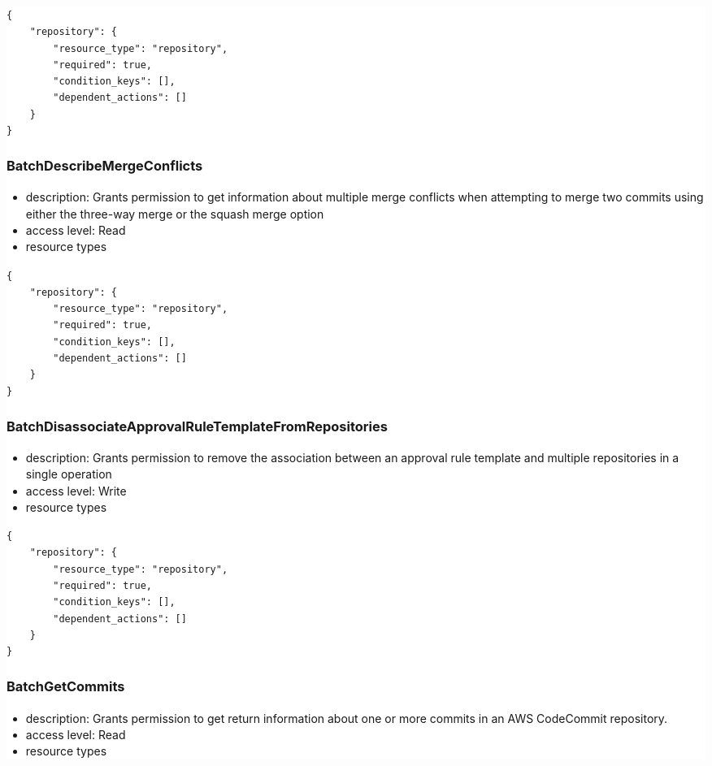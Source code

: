 ```
{
    "repository": {
        "resource_type": "repository",
        "required": true,
        "condition_keys": [],
        "dependent_actions": []
    }
}
```

### BatchDescribeMergeConflicts

- description: Grants permission to get information about multiple merge conflicts when attempting to merge two commits using either the three-way merge or the squash merge option
- access level: Read
- resource types

```
{
    "repository": {
        "resource_type": "repository",
        "required": true,
        "condition_keys": [],
        "dependent_actions": []
    }
}
```

### BatchDisassociateApprovalRuleTemplateFromRepositories

- description: Grants permission to remove the association between an approval rule template and multiple repositories in a single operation
- access level: Write
- resource types

```
{
    "repository": {
        "resource_type": "repository",
        "required": true,
        "condition_keys": [],
        "dependent_actions": []
    }
}
```

### BatchGetCommits

- description: Grants permission to get return information about one or more commits in an AWS CodeCommit repository.
- access level: Read
- resource types
